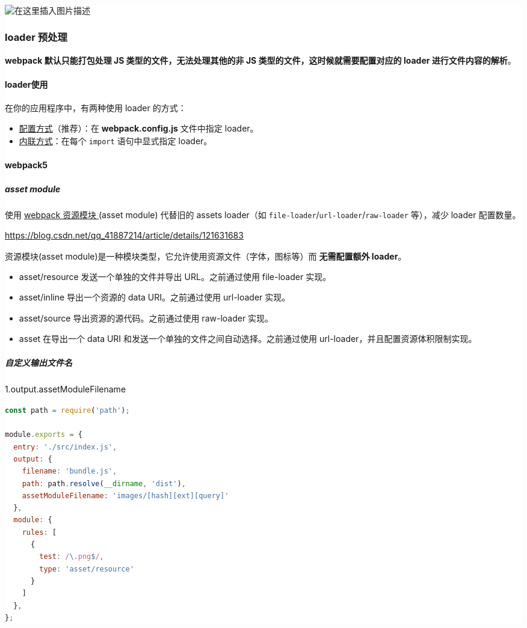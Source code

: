 ![在这里插入图片描述](https://img-blog.csdnimg.cn/20200806173010859.png?x-oss-process=image/watermark,type_ZmFuZ3poZW5naGVpdGk,shadow_10,text_aHR0cHM6Ly9ibG9nLmNzZG4ubmV0L3dlaXhpbl80MDU5OTEwOQ==,size_16,color_FFFFFF,t_70)

### loader 预处理

**webpack 默认只能打包处理 JS 类型的文件，无法处理其他的非 JS 类型的文件，这时候就需要配置对应的 loader 进行文件内容的解析**。

####  loader使用

在你的应用程序中，有两种使用 loader 的方式：

- [配置方式](https://www.webpackjs.com/concepts/loaders/#configuration)（推荐）：在 **webpack.config.js** 文件中指定 loader。
- [内联方式](https://www.webpackjs.com/concepts/loaders/#inline)：在每个 `import` 语句中显式指定 loader。

#### webpack5

##### asset module

使用 [webpack 资源模块 ](https://webpack.docschina.org/guides/asset-modules/)(asset module) 代替旧的 assets loader（如 `file-loader`/`url-loader`/`raw-loader` 等），减少 loader 配置数量。

https://blog.csdn.net/qq_41887214/article/details/121631683

资源模块(asset module)是一种模块类型，它允许使用资源文件（字体，图标等）而 **无需配置额外 loader**。

- asset/resource 发送一个单独的文件并导出 URL。之前通过使用 file-loader 实现。

- asset/inline 导出一个资源的 data URI。之前通过使用 url-loader 实现。

- asset/source 导出资源的源代码。之前通过使用 raw-loader 实现。

- asset 在导出一个 data URI 和发送一个单独的文件之间自动选择。之前通过使用 url-loader，并且配置资源体积限制实现。

##### 自定义输出文件名

1.output.assetModuleFilename

```js
const path = require('path');

module.exports = {
  entry: './src/index.js',
  output: {
    filename: 'bundle.js',
    path: path.resolve(__dirname, 'dist'),
    assetModuleFilename: 'images/[hash][ext][query]'
  },
  module: {
    rules: [
      {
        test: /\.png$/,
        type: 'asset/resource'
      }
    ]
  },
};

```

